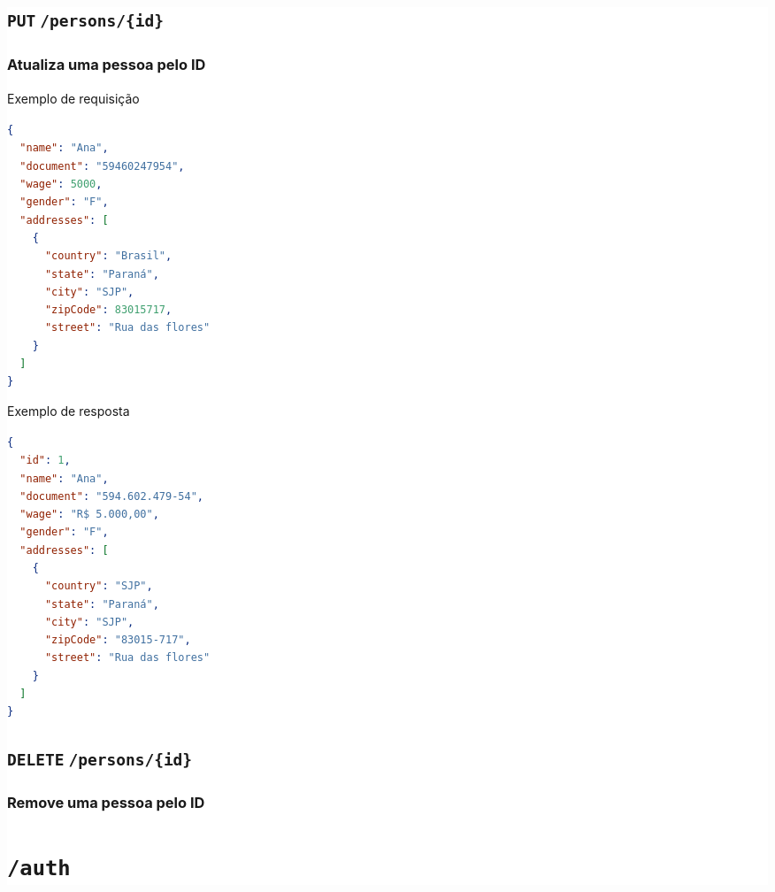 ```json
```

## ``PUT`` ``/persons/{id}``
### Atualiza uma pessoa pelo ID

Exemplo de requisição
```json
{
  "name": "Ana",
  "document": "59460247954",
  "wage": 5000,
  "gender": "F",
  "addresses": [
    {
      "country": "Brasil",
      "state": "Paraná",
      "city": "SJP",
      "zipCode": 83015717,
      "street": "Rua das flores"
    }
  ]
}
```

Exemplo de resposta
```json
{
  "id": 1,
  "name": "Ana",
  "document": "594.602.479-54",
  "wage": "R$ 5.000,00",
  "gender": "F",
  "addresses": [
    {
      "country": "SJP",
      "state": "Paraná",
      "city": "SJP",
      "zipCode": "83015-717",
      "street": "Rua das flores"
    }
  ]
}
```

## ``DELETE`` ``/persons/{id}``
### Remove uma pessoa pelo ID

# ``/auth``
